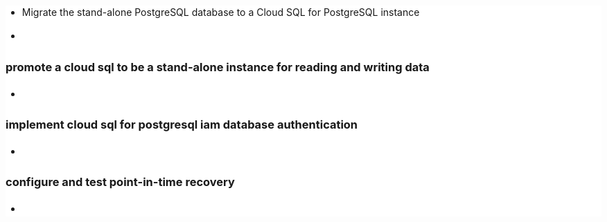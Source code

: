 - Migrate the stand-alone PostgreSQL database to a Cloud SQL for PostgreSQL instance

- 
### promote a cloud sql to be a stand-alone instance for reading and writing data
- 
### implement cloud sql for postgresql iam database authentication
- 
### configure and test point-in-time recovery
- 